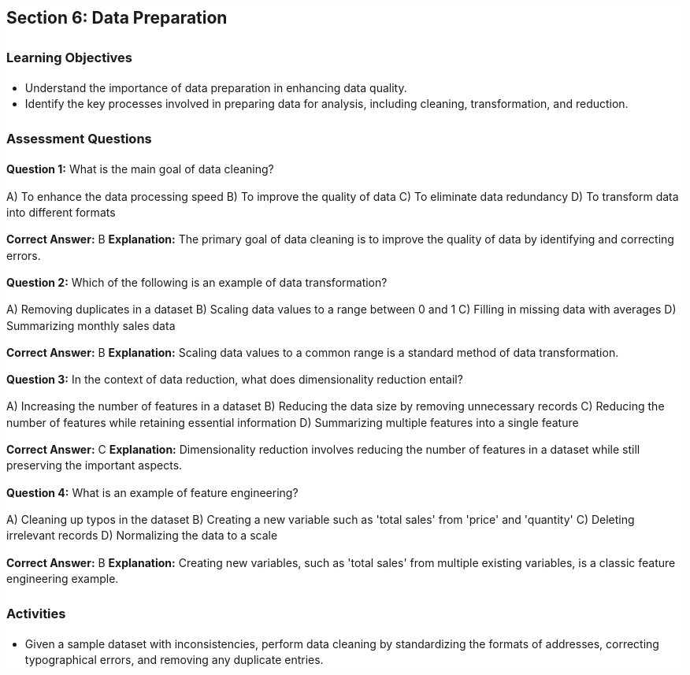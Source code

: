 ## Section 6: Data Preparation

### Learning Objectives
- Understand the importance of data preparation in enhancing data quality.
- Identify the key processes involved in preparing data for analysis, including cleaning, transformation, and reduction.

### Assessment Questions

**Question 1:** What is the main goal of data cleaning?

  A) To enhance the data processing speed
  B) To improve the quality of data
  C) To eliminate data redundancy
  D) To transform data into different formats

**Correct Answer:** B
**Explanation:** The primary goal of data cleaning is to improve the quality of data by identifying and correcting errors.

**Question 2:** Which of the following is an example of data transformation?

  A) Removing duplicates in a dataset
  B) Scaling data values to a range between 0 and 1
  C) Filling in missing data with averages
  D) Summarizing monthly sales data

**Correct Answer:** B
**Explanation:** Scaling data values to a common range is a standard method of data transformation.

**Question 3:** In the context of data reduction, what does dimensionality reduction entail?

  A) Increasing the number of features in a dataset
  B) Reducing the data size by removing unnecessary records
  C) Reducing the number of features while retaining essential information
  D) Summarizing multiple features into a single feature

**Correct Answer:** C
**Explanation:** Dimensionality reduction involves reducing the number of features in a dataset while still preserving the important aspects.

**Question 4:** What is an example of feature engineering?

  A) Cleaning up typos in the dataset
  B) Creating a new variable such as 'total sales' from 'price' and 'quantity'
  C) Deleting irrelevant records
  D) Normalizing the data to a scale

**Correct Answer:** B
**Explanation:** Creating new variables, such as 'total sales' from multiple existing variables, is a classic feature engineering example.

### Activities
- Given a sample dataset with inconsistencies, perform data cleaning by standardizing the formats of addresses, correcting typographical errors, and removing any duplicate entries.

